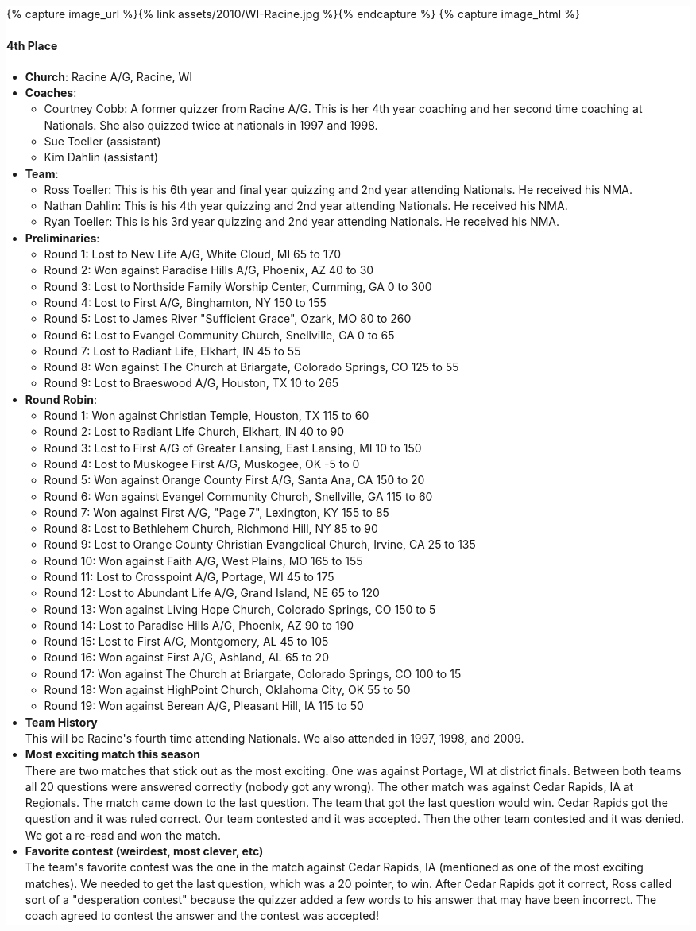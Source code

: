 
{% capture image_url %}{% link assets/2010/WI-Racine.jpg %}{% endcapture %}
{% capture image_html %}

#### 4th Place

* **Church**: Racine A/G, Racine, WI
* **Coaches**:
  * Courtney Cobb: A former quizzer from Racine A/G. This is her 4th year coaching and her second time coaching at Nationals. She also quizzed twice at nationals in 1997 and 1998.
  * Sue Toeller (assistant)
  * Kim Dahlin (assistant)
* **Team**:
    * Ross Toeller: This is his 6th year and final year quizzing and 2nd year attending Nationals. He received his NMA.
    * Nathan Dahlin: This is his 4th year quizzing and 2nd year attending Nationals. He received his NMA.
    * Ryan Toeller: This is his 3rd year quizzing and 2nd year attending Nationals. He received his NMA.
* **Preliminaries**:
  * Round 1: Lost to New Life A/G, White Cloud, MI 65 to 170
  * Round 2: Won against Paradise Hills A/G, Phoenix, AZ 40 to 30
  * Round 3: Lost to Northside Family Worship Center, Cumming, GA 0 to 300
  * Round 4: Lost to First A/G, Binghamton, NY 150 to 155
  * Round 5: Lost to James River "Sufficient Grace", Ozark, MO 80 to 260
  * Round 6: Lost to Evangel Community Church, Snellville, GA 0 to 65
  * Round 7: Lost to Radiant Life, Elkhart, IN 45 to 55
  * Round 8: Won against The Church at Briargate, Colorado Springs, CO 125 to 55
  * Round 9: Lost to Braeswood A/G, Houston, TX 10 to 265
* **Round Robin**:
  * Round 1: Won against Christian Temple, Houston, TX 115 to 60
  * Round 2: Lost to Radiant Life Church, Elkhart, IN 40 to 90
  * Round 3: Lost to First A/G of Greater Lansing, East Lansing, MI 10 to 150
  * Round 4: Lost to Muskogee First A/G, Muskogee, OK -5 to 0
  * Round 5: Won against Orange County First A/G, Santa Ana, CA 150 to 20
  * Round 6: Won against Evangel Community Church, Snellville, GA 115 to 60
  * Round 7: Won against First A/G, "Page 7", Lexington, KY 155 to 85
  * Round 8: Lost to Bethlehem Church, Richmond Hill, NY 85 to 90
  * Round 9: Lost to Orange County Christian Evangelical Church, Irvine, CA 25 to 135
  * Round 10: Won against Faith A/G, West Plains, MO 165 to 155
  * Round 11: Lost to Crosspoint A/G, Portage, WI 45 to 175
  * Round 12: Lost to Abundant Life A/G, Grand Island, NE 65 to 120
  * Round 13: Won against Living Hope Church, Colorado Springs, CO 150 to 5
  * Round 14: Lost to Paradise Hills A/G, Phoenix, AZ 90 to 190
  * Round 15: Lost to First A/G, Montgomery, AL 45 to 105
  * Round 16: Won against First A/G, Ashland, AL 65 to 20
  * Round 17: Won against The Church at Briargate, Colorado Springs, CO 100 to 15
  * Round 18: Won against HighPoint Church, Oklahoma City, OK 55 to 50
  * Round 19: Won against Berean A/G, Pleasant Hill, IA 115 to 50
* **Team History**\
This will be Racine's fourth time attending Nationals. We also attended in 1997, 1998, and 2009.
* **Most exciting match this season**\
There are two matches that stick out as the most exciting. One was against Portage, WI at district finals. Between both teams all 20 questions were answered correctly (nobody got any wrong). The other match was against Cedar Rapids, IA at Regionals. The match came down to the last question. The team that got the last question would win. Cedar Rapids got the question and it was ruled correct. Our team contested and it was accepted. Then the other team contested and it was denied. We got a re-read and won the match.
* **Favorite contest (weirdest, most clever, etc)**\
The team's favorite contest was the one in the match against Cedar Rapids, IA (mentioned as one of the most exciting matches). We needed to get the last question, which was a 20 pointer, to win. After Cedar Rapids got it correct, Ross called sort of a "desperation contest" because the quizzer added a few words to his answer that may have been incorrect. The coach agreed to contest the answer and the contest was accepted!
